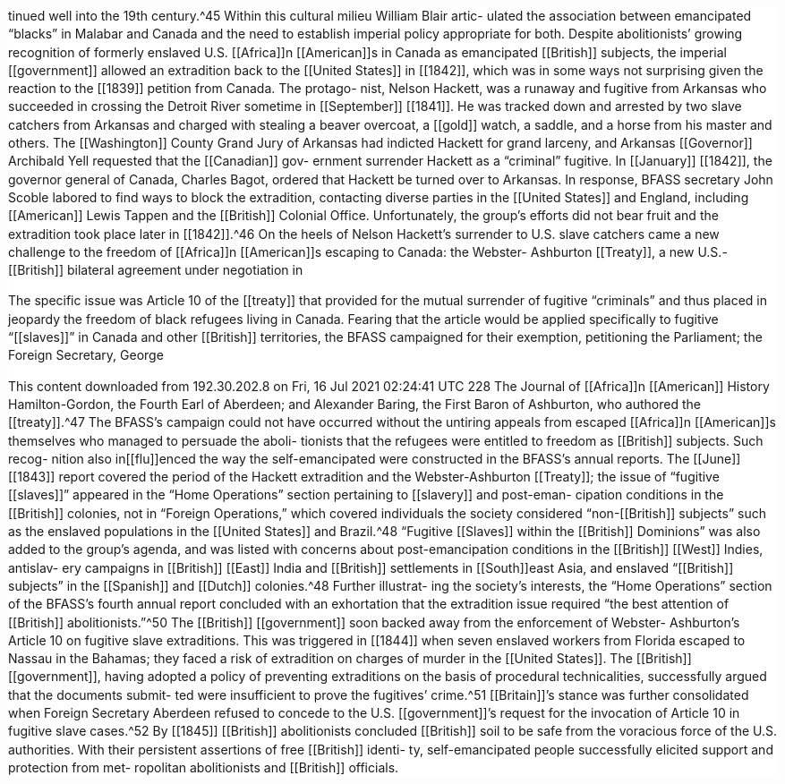 tinued well into the 19th century.^45 Within this cultural milieu William Blair artic-
ulated the association between emancipated “blacks” in Malabar and Canada and
the need to establish imperial policy appropriate for both.
Despite abolitionists’ growing recognition of formerly enslaved U.S. [[Africa]]n
[[American]]s in Canada as emancipated [[British]] subjects, the imperial [[government]]
allowed an extradition back to the [[United States]] in [[1842]], which was in some ways
not surprising given the reaction to the [[1839]] petition from Canada. The protago-
nist, Nelson Hackett, was a runaway and fugitive from Arkansas who succeeded
in crossing the Detroit River sometime in [[September]] [[1841]]. He was tracked down
and arrested by two slave catchers from Arkansas and charged with stealing a
beaver overcoat, a [[gold]] watch, a saddle, and a horse from his master and others.
The [[Washington]] County Grand Jury of Arkansas had indicted Hackett for grand
larceny, and Arkansas [[Governor]] Archibald Yell requested that the [[Canadian]] gov-
ernment surrender Hackett as a “criminal” fugitive. In [[January]] [[1842]], the governor
general of Canada, Charles Bagot, ordered that Hackett be turned over to
Arkansas. In response, BFASS secretary John Scoble labored to find ways to
block the extradition, contacting diverse parties in the [[United States]] and England,
including [[American]] Lewis Tappen and the [[British]] Colonial Office. Unfortunately,
the group’s efforts did not bear fruit and the extradition took place later in [[1842]].^46
On the heels of Nelson Hackett’s surrender to U.S. slave catchers came a new
challenge to the freedom of [[Africa]]n [[American]]s escaping to Canada: the Webster-
Ashburton [[Treaty]], a new U.S.-[[British]] bilateral agreement under negotiation in

The specific issue was Article 10 of the [[treaty]] that provided for the mutual
      surrender of fugitive “criminals” and thus placed in jeopardy the freedom of black
      refugees living in Canada. Fearing that the article would be applied specifically to
      fugitive “[[slaves]]” in Canada and other [[British]] territories, the BFASS campaigned
      for their exemption, petitioning the Parliament; the Foreign Secretary, George

This content downloaded from
192.30.202.8 on Fri, 16 Jul 2021 02:24:41 UTC
228 The Journal of [[Africa]]n [[American]] History
Hamilton-Gordon, the Fourth Earl of Aberdeen; and Alexander Baring, the First
Baron of Ashburton, who authored the [[treaty]].^47
The BFASS’s campaign could not have occurred without the untiring appeals
from escaped [[Africa]]n [[American]]s themselves who managed to persuade the aboli-
tionists that the refugees were entitled to freedom as [[British]] subjects. Such recog-
nition also in[[flu]]enced the way the self-emancipated were constructed in the
BFASS’s annual reports. The [[June]] [[1843]] report covered the period of the Hackett
extradition and the Webster-Ashburton [[Treaty]]; the issue of “fugitive [[slaves]]”
appeared in the “Home Operations” section pertaining to [[slavery]] and post-eman-
cipation conditions in the [[British]] colonies, not in “Foreign Operations,” which
covered individuals the society considered “non-[[British]] subjects” such as the
enslaved populations in the [[United States]] and Brazil.^48 “Fugitive [[Slaves]] within the
[[British]] Dominions” was also added to the group’s agenda, and was listed with
concerns about post-emancipation conditions in the [[British]] [[West]] Indies, antislav-
ery campaigns in [[British]] [[East]] India and [[British]] settlements in [[South]]east Asia, and
enslaved “[[British]] subjects” in the [[Spanish]] and [[Dutch]] colonies.^48 Further illustrat-
ing the society’s interests, the “Home Operations” section of the BFASS’s fourth
annual report concluded with an exhortation that the extradition issue required
“the best attention of [[British]] abolitionists.”^50
The [[British]] [[government]] soon backed away from the enforcement of Webster-
Ashburton’s Article 10 on fugitive slave extraditions. This was triggered in [[1844]]
when seven enslaved workers from Florida escaped to Nassau in the Bahamas;
they faced a risk of extradition on charges of murder in the [[United States]]. The
[[British]] [[government]], having adopted a policy of preventing extraditions on the
basis of procedural technicalities, successfully argued that the documents submit-
ted were insufficient to prove the fugitives’ crime.^51 [[Britain]]’s stance was further
consolidated when Foreign Secretary Aberdeen refused to concede to the U.S.
[[government]]’s request for the invocation of Article 10 in fugitive slave cases.^52 By
[[1845]] [[British]] abolitionists concluded [[British]] soil to be safe from the voracious
force of the U.S. authorities. With their persistent assertions of free [[British]] identi-
ty, self-emancipated people successfully elicited support and protection from met-
ropolitan abolitionists and [[British]] officials.